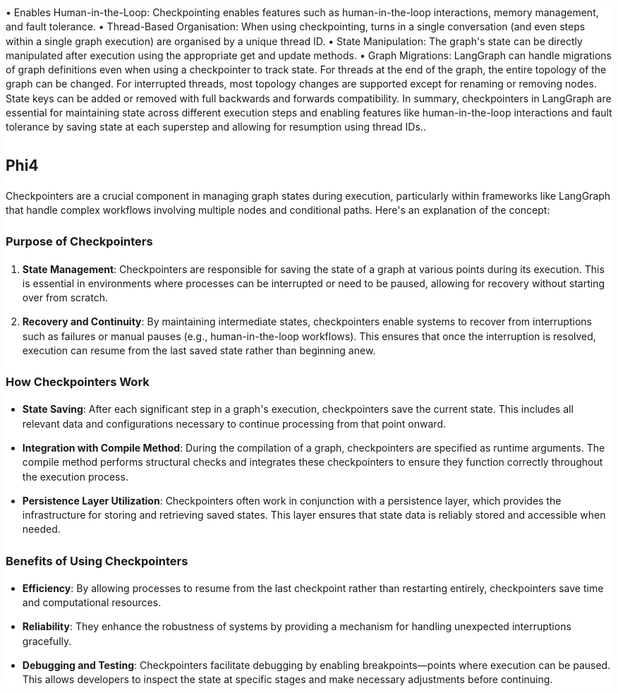 • Enables Human-in-the-Loop: Checkpointing enables features such as human-in-the-loop interactions, memory management, and fault tolerance.
• Thread-Based Organisation: When using checkpointing, turns in a single conversation (and even steps within a single graph execution) are organised by a unique thread ID.
• State Manipulation: The graph's state can be directly manipulated after execution using the appropriate get and update methods.
• Graph Migrations: LangGraph can handle migrations of graph definitions even when using a checkpointer to track state. For threads at the end of the graph, the entire topology of the graph can be changed. For interrupted threads, most topology changes are supported except for renaming or removing nodes. State keys can be added or removed with full backwards and forwards compatibility.
In summary, checkpointers in LangGraph are essential for maintaining state across different execution steps and enabling features like human-in-the-loop interactions and fault tolerance by saving state at each superstep and allowing for resumption using thread IDs..

## Phi4 

Checkpointers are a crucial component in managing graph states during execution, particularly within frameworks like LangGraph that handle complex workflows involving multiple nodes and conditional paths. Here's an explanation of the concept:

### Purpose of Checkpointers

1. **State Management**: Checkpointers are responsible for saving the state of a graph at various points during its execution. This is essential in environments where processes can be interrupted or need to be paused, allowing for recovery without starting over from scratch.

2. **Recovery and Continuity**: By maintaining intermediate states, checkpointers enable systems to recover from interruptions such as failures or manual pauses (e.g., human-in-the-loop workflows). This ensures that once the interruption is resolved, execution can resume from the last saved state rather than beginning anew.

### How Checkpointers Work

- **State Saving**: After each significant step in a graph's execution, checkpointers save the current state. This includes all relevant data and configurations necessary to continue processing from that point onward.

- **Integration with Compile Method**: During the compilation of a graph, checkpointers are specified as runtime arguments. The compile method performs structural checks and integrates these checkpointers to ensure they function correctly throughout the execution process.

- **Persistence Layer Utilization**: Checkpointers often work in conjunction with a persistence layer, which provides the infrastructure for storing and retrieving saved states. This layer ensures that state data is reliably stored and accessible when needed.

### Benefits of Using Checkpointers

- **Efficiency**: By allowing processes to resume from the last checkpoint rather than restarting entirely, checkpointers save time and computational resources.

- **Reliability**: They enhance the robustness of systems by providing a mechanism for handling unexpected interruptions gracefully.

- **Debugging and Testing**: Checkpointers facilitate debugging by enabling breakpoints—points where execution can be paused. This allows developers to inspect the state at specific stages and make necessary adjustments before continuing.
